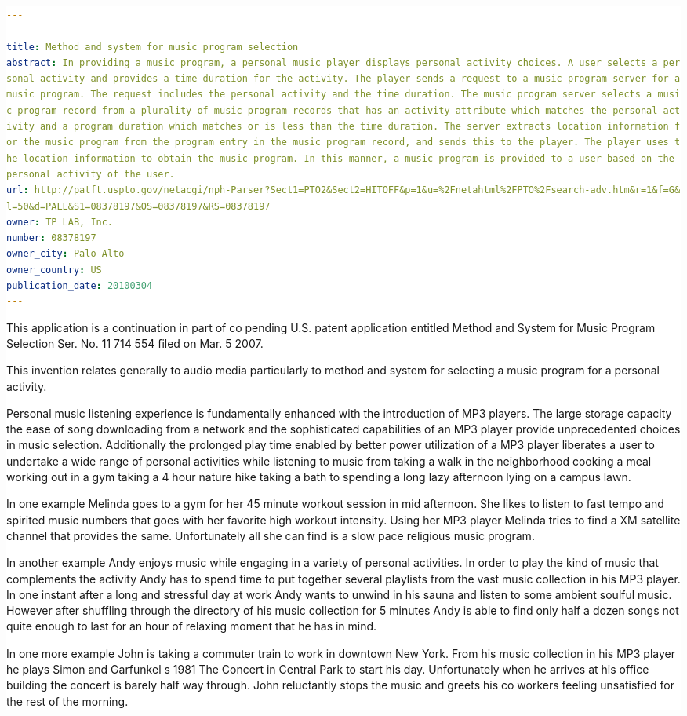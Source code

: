 ```yaml
---

title: Method and system for music program selection
abstract: In providing a music program, a personal music player displays personal activity choices. A user selects a personal activity and provides a time duration for the activity. The player sends a request to a music program server for a music program. The request includes the personal activity and the time duration. The music program server selects a music program record from a plurality of music program records that has an activity attribute which matches the personal activity and a program duration which matches or is less than the time duration. The server extracts location information for the music program from the program entry in the music program record, and sends this to the player. The player uses the location information to obtain the music program. In this manner, a music program is provided to a user based on the personal activity of the user.
url: http://patft.uspto.gov/netacgi/nph-Parser?Sect1=PTO2&Sect2=HITOFF&p=1&u=%2Fnetahtml%2FPTO%2Fsearch-adv.htm&r=1&f=G&l=50&d=PALL&S1=08378197&OS=08378197&RS=08378197
owner: TP LAB, Inc.
number: 08378197
owner_city: Palo Alto
owner_country: US
publication_date: 20100304
---
```

This application is a continuation in part of co pending U.S. patent application entitled Method and System for Music Program Selection Ser. No. 11 714 554 filed on Mar. 5 2007.

This invention relates generally to audio media particularly to method and system for selecting a music program for a personal activity.

Personal music listening experience is fundamentally enhanced with the introduction of MP3 players. The large storage capacity the ease of song downloading from a network and the sophisticated capabilities of an MP3 player provide unprecedented choices in music selection. Additionally the prolonged play time enabled by better power utilization of a MP3 player liberates a user to undertake a wide range of personal activities while listening to music from taking a walk in the neighborhood cooking a meal working out in a gym taking a 4 hour nature hike taking a bath to spending a long lazy afternoon lying on a campus lawn.

In one example Melinda goes to a gym for her 45 minute workout session in mid afternoon. She likes to listen to fast tempo and spirited music numbers that goes with her favorite high workout intensity. Using her MP3 player Melinda tries to find a XM satellite channel that provides the same. Unfortunately all she can find is a slow pace religious music program.

In another example Andy enjoys music while engaging in a variety of personal activities. In order to play the kind of music that complements the activity Andy has to spend time to put together several playlists from the vast music collection in his MP3 player. In one instant after a long and stressful day at work Andy wants to unwind in his sauna and listen to some ambient soulful music. However after shuffling through the directory of his music collection for 5 minutes Andy is able to find only half a dozen songs not quite enough to last for an hour of relaxing moment that he has in mind.

In one more example John is taking a commuter train to work in downtown New York. From his music collection in his MP3 player he plays Simon and Garfunkel s 1981 The Concert in Central Park to start his day. Unfortunately when he arrives at his office building the concert is barely half way through. John reluctantly stops the music and greets his co workers feeling unsatisfied for the rest of the morning.
